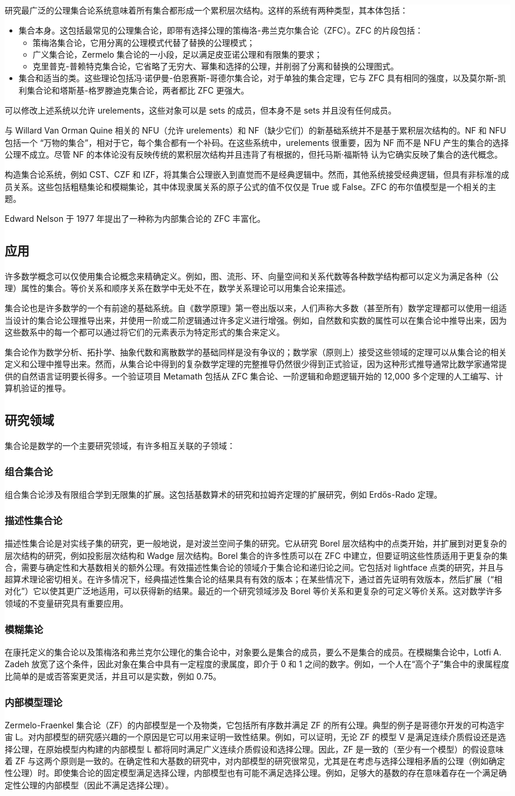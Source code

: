 研究最广泛的公理集合论系统意味着所有集合都形成一个累积层次结构。这样的系统有两种类型，其本体包括：

- 集合本身。这包括最常见的公理集合论，即带有选择公理的策梅洛-弗兰克尔集合论（ZFC）。ZFC 的片段包括：
  - 策梅洛集合论，它用分离的公理模式代替了替换的公理模式；
  - 广义集合论，Zermelo 集合论的一小段，足以满足皮亚诺公理和有限集的要求；
  - 克里普克-普赖特克集合论，它省略了无穷大、幂集和选择的公理，并削弱了分离和替换的公理图式。
- 集合和适当的类。这些理论包括冯·诺伊曼-伯恩赛斯-哥德尔集合论，对于单独的集合定理，它与 ZFC 具有相同的强度，以及莫尔斯-凯利集合论和塔斯基-格罗滕迪克集合论，两者都比 ZFC 更强大。

可以修改上述系统以允许 urelements，这些对象可以是 sets 的成员，但本身不是 sets 并且没有任何成员。

与 Willard Van Orman Quine 相关的 NFU（允许 urelements）和 NF（缺少它们）的新基础系统并不是基于累积层次结构的。NF 和 NFU 包括一个 “万物的集合”，相对于它，每个集合都有一个补码。在这些系统中，urelements 很重要，因为 NF 而不是 NFU 产生的集合的选择公理不成立。尽管 NF 的本体论没有反映传统的累积层次结构并且违背了有根据的，但托马斯·福斯特 认为它确实反映了集合的迭代概念。

构造集合论系统，例如 CST、CZF 和 IZF，将其集合公理嵌入到直觉而不是经典逻辑中。然而，其他系统接受经典逻辑，但具有非标准的成员关系。这些包括粗糙集论和模糊集论，其中体现隶属关系的原子公式的值不仅仅是 True 或 False。ZFC 的布尔值模型是一个相关的主题。

Edward Nelson 于 1977 年提出了一种称为内部集合论的 ZFC 丰富化。

## 应用

许多数学概念可以仅使用集合论概念来精确定义。例如，图、流形、环、向量空间和关系代数等各种数学结构都可以定义为满足各种（公理）属性的集合。等价关系和顺序关系在数学中无处不在，数学关系理论可以用集合论来描述。

集合论也是许多数学的一个有前途的基础系统。自《数学原理》第一卷出版以来，人们声称大多数（甚至所有）数学定理都可以使用一组适当设计的集合论公理推导出来，并使用一阶或二阶逻辑通过许多定义进行增强。例如，自然数和实数的属性可以在集合论中推导出来，因为这些数系中的每一个都可以通过将它们的元素表示为特定形式的集合来定义。

集合论作为数学分析、拓扑学、抽象代数和离散数学的基础同样是没有争议的；数学家（原则上）接受这些领域的定理可以从集合论的相关定义和公理中推导出来。然而，从集合论中得到的复杂数学定理的完整推导仍然很少得到正式验证，因为这种形式推导通常比数学家通常提供的自然语言证明要长得多。一个验证项目 Metamath 包括从 ZFC 集合论、一阶逻辑和命题逻辑开始的 12,000 多个定理的人工编写、计算机验证的推导。

## 研究领域

集合论是数学的一个主要研究领域，有许多相互关联的子领域：

### 组合集合论

组合集合论涉及有限组合学到无限集的扩展。这包括基数算术的研究和拉姆齐定理的扩展研究，例如 Erdős-Rado 定理。

### 描述性集合论

描述性集合论是对实线子集的研究，更一般地说，是对波兰空间子集的研究。它从研究 Borel 层次结构中的点类开始，并扩展到对更复杂的层次结构的研究，例如投影层次结构和 Wadge 层次结构。Borel 集合的许多性质可以在 ZFC 中建立，但要证明这些性质适用于更复杂的集合，需要与确定性和大基数相关的额外公理。有效描述性集合论的领域介于集合论和递归论之间。它包括对 lightface 点类的研究，并且与超算术理论密切相关。在许多情况下，经典描述性集合论的结果具有有效的版本；在某些情况下，通过首先证明有效版本，然后扩展（“相对化”）它以使其更广泛地适用，可以获得新的结果。最近的一个研究领域涉及 Borel 等价关系和更复杂的可定义等价关系。这对数学许多领域的不变量研究具有重要应用。

### 模糊集论

在康托定义的集合论以及策梅洛和弗兰克尔公理化的集合论中，对象要么是集合的成员，要么不是集合的成员。在模糊集合论中，Lotfi A. Zadeh 放宽了这个条件，因此对象在集合中具有一定程度的隶属度，即介于 0 和 1 之间的数字。例如，一个人在“高个子”集合中的隶属程度比简单的是或否答案更灵活，并且可以是实数，例如 0.75。

### 内部模型理论

Zermelo-Fraenkel 集合论（ZF）的内部模型是一个及物类，它包括所有序数并满足 ZF 的所有公理。典型的例子是哥德尔开发的可构造宇宙 L。对内部模型的研究感兴趣的一个原因是它可以用来证明一致性结果。例如，可以证明，无论 ZF 的模型 V 是满足连续介质假设还是选择公理，在原始模型内构建的内部模型 L 都将同时满足广义连续介质假设和选择公理。因此，ZF 是一致的（至少有一个模型）的假设意味着 ZF 与这两个原则是一致的。在确定性和大基数的研究中，对内部模型的研究很常见，尤其是在考虑与选择公理相矛盾的公理（例如确定性公理）时。即使集合论的固定模型满足选择公理，内部模型也有可能不满足选择公理。例如，足够大的基数的存在意味着存在一个满足确定性公理的内部模型（因此不满足选择公理）。
